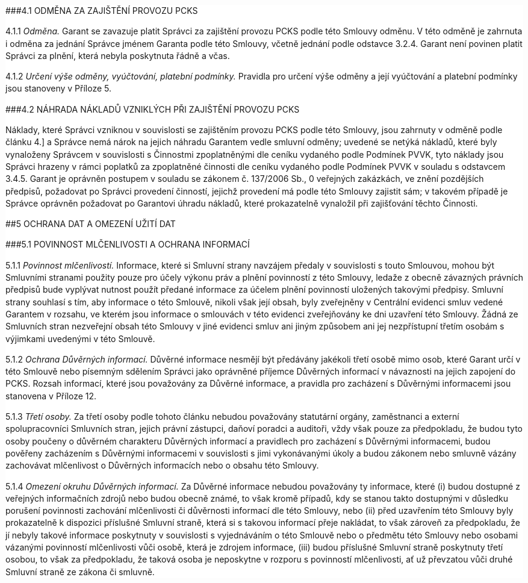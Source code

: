 
###4.1 ODMĚNA ZA ZAJIŠTĚNÍ PROVOZU PCKS

4.1.1 *Odměna.* Garant se zavazuje platit Správci za zajištění provozu PCKS podle této Smlouvy
odměnu. V této odměně je zahrnuta i odměna za jednání Správce jménem Garanta podle
této Smlouvy, včetně jednání podle odstavce 3.2.4. Garant není povinen pIatit Správci za
plnění, která nebyla poskytnuta řádně a včas.

4.1.2 *Určení výše odměny, vyúčtování, platební podmínky.* Pravidla pro určení výše odměny a její
vyúčtování a platební podmínky jsou stanoveny v Příloze 5.

###4.2 NÁHRADA NÁKLADŮ VZNIKLÝCH PŘI ZAJIŠTĚNÍ PROVOZU PCKS

Náklady, které Správci vzniknou v souvislosti se zajištěním provozu PCKS podle této Smlouvy,
jsou zahrnuty v odměně podle článku 4.] a Správce nemá nárok na jejich náhradu Garantem vedle
smluvní odměny; uvedené se netýká nákladů, které byly vynaloženy Správcem v souvislosti
s Činnostmi zpoplatněnými dle ceníku vydaného podle Podmínek PVVK, tyto náklady jsou Správci
hrazeny v rámci poplatků za zpoplatněné činnosti dle ceníku vydaného podle Podmínek PVVK
v souladu s odstavcem 3.4.5. Garant je oprávněn postupem v souladu se zákonem č. 137/2006 Sb., 0
veřejných zakázkách, ve znění pozdějších předpisů, požadovat po Správci provedení činností, jejichž
provedení má podle této Smlouvy zajistit sám; v takovém případě je Správce oprávněn požadovat po Garantovi úhradu nákladů, které prokazatelně vynaložil při zajišťování těchto Činnosti.

##5 OCHRANA DAT A OMEZENÍ UŽITÍ DAT

###5.1 POVINNOST MLČENLIVOSTI A OCHRANA INFORMACÍ

5.1.1 *Povinnost mlčenlivostí.* Informace, které si Smluvní strany navzájem předaly v souvislosti
s touto Smlouvou, mohou být Smluvními stranami použity pouze pro účely výkonu práv a
plnění povinností z této Smlouvy, ledaže z obecně závazných právních předpisů bude
vyplývat nutnost použít předané informace za účelem plnění povinností uložených takovými
předpisy. Smluvní strany souhlasí s tím, aby informace o této Smlouvě, nikoli však její
obsah, byly zveřejněny v Centrální evidenci smluv vedené Garantem v rozsahu, ve kterém
jsou informace o smlouvách v této evidenci zveřejňovány ke dni uzavření této Smlouvy.
Žádná ze Smluvních stran nezveřejní obsah této Smlouvy v jiné evidenci smluv ani jiným
způsobem ani jej nezpřístupní třetím osobám s výjimkami uvedenými v této Smlouvě.

5.1.2 *Ochrana Důvěrných informací.* Důvěrné informace nesmějí být předávány jakékoli třetí
osobě mimo osob, které Garant určí v této Smlouvě nebo písemným sdělením Správci jako
oprávněné příjemce Důvěrných informací v návaznosti na jejich zapojení do PCKS. Rozsah
informací, které jsou považovány za Důvěrné informace, a pravidla pro zacházení
s Důvěrnými informacemi jsou stanovena v Příloze 12.

5.1.3 *Třetí osoby.* Za třetí osoby podle tohoto článku nebudou považovány statutární orgány,
zaměstnanci a externí spolupracovníci Smluvních stran, jejich právní zástupci, daňoví
poradci a auditoři, vždy však pouze za předpokladu, že budou tyto osoby poučeny o
důvěrném charakteru Důvěrných informací a pravidlech pro zacházení s Důvěrnými
informacemi, budou pověřeny zacházením s Důvěrnými informacemi v souvislosti s jimi
vykonávanými úkoly a budou zákonem nebo smluvně vázány zachovávat mlčenlivost o
Důvěrných informacích nebo o obsahu této Smlouvy.

5.1.4 *Omezení okruhu Důvěrných informací.* Za Důvěrné informace nebudou považovány ty
informace, které (i) budou dostupné z veřejných informačních zdrojů nebo budou obecně
známé, to však kromě případů, kdy se stanou takto dostupnými v důsledku porušení
povinnosti zachování mlčenlivosti či důvěrnosti informací dle této Smlouvy, nebo (ii) před
uzavřením této Smlouvy byly prokazatelně k dispozici příslušné Smluvní straně, která si
s takovou informací přeje nakládat, to však zároveň za předpokladu, že jí nebyly takové
informace poskytnuty v souvislosti s vyjednáváním o této Smlouvě nebo o předmětu této
Smlouvy nebo osobami vázanými povinností mlčenlivosti vůči osobě, která je zdrojem
informace, (iii) budou příslušné Smluvní straně poskytnuty třetí osobou, to však za
předpokladu, že taková osoba je neposkytne v rozporu s povinností mlčenlivosti, ať už
převzatou vůči druhé Smluvní straně ze zákona či smluvně.
